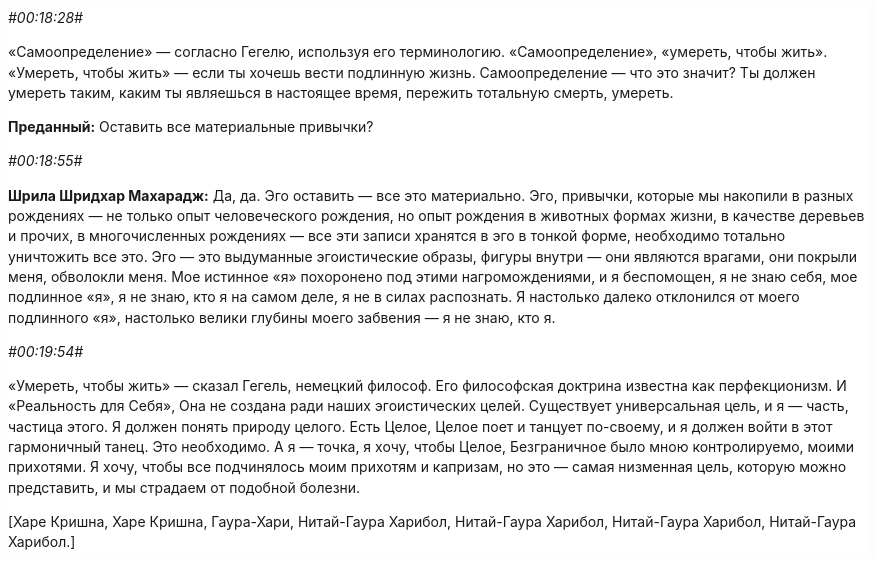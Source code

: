 *#00:18:28#*

«Самоопределение» — согласно Гегелю, используя его терминологию. «Самоопределение», «умереть, чтобы жить». «Умереть, чтобы жить» — если ты хочешь вести подлинную жизнь. Самоопределение — что это значит? Ты должен умереть таким, каким ты являешься в настоящее время, пережить тотальную смерть, умереть.

**Преданный:** Оставить все материальные привычки?

*#00:18:55#*

**Шрила Шридхар Махарадж:** Да, да. Эго оставить — все это материально. Эго, привычки, которые мы накопили в разных рождениях — не только опыт человеческого рождения, но опыт рождения в животных формах жизни, в качестве деревьев и прочих, в многочисленных рождениях — все эти записи хранятся в эго в тонкой форме, необходимо тотально уничтожить все это. Эго — это выдуманные эгоистические образы, фигуры внутри — они являются врагами, они покрыли меня, обволокли меня. Мое истинное «я» похоронено под этими нагромождениями, и я беспомощен, я не знаю себя, мое подлинное «я», я не знаю, кто я на самом деле, я не в силах распознать. Я настолько далеко отклонился от моего подлинного «я», настолько велики глубины моего забвения — я не знаю, кто я.

*#00:19:54#*

«Умереть, чтобы жить» — сказал Гегель, немецкий философ. Его философская доктрина известна как перфекционизм. И «Реальность для Себя», Она не создана ради наших эгоистических целей. Существует универсальная цель, и я — часть, частица этого. Я должен понять природу целого. Есть Целое, Целое поет и танцует по-своему, и я должен войти в этот гармоничный танец. Это необходимо. А я — точка, я хочу, чтобы Целое, Безграничное было мною контролируемо, моими прихотями. Я хочу, чтобы все подчинялось моим прихотям и капризам, но это — самая низменная цель, которую можно представить, и мы страдаем от подобной болезни.

[Харе Кришна, Харе Кришна, Гаура-Хари, Нитай-Гаура Харибол, Нитай-Гаура Харибол, Нитай-Гаура Харибол, Нитай-Гаура Харибол.]



[^_ftn1]: *тат те ’нукампа̄м̇ су-самӣкшама̄н̣о, бхун̃джа̄на эва̄тма-кр̣там̇ випа̄кам / хр̣д-ва̄г-вапурбхир видадхан намас те, джӣвета йо мукти-паде са да̄йа-бха̄к* — «Мой дорогой Господь, тот, кто смиренно ждет, когда Ты прольешь на него Свою беспричинную милость, терпеливо снося все последствия своих прошлых ошибок и почитая Тебя в сердце, словами и телом, несомненно, достоин освобождения, которое становится его законным правом» («Шримад-Бхагаватам», 10.14.8. Цитируется в «Шри Чайтанья-чаритамрите», Мадхья-лила, 6.261; Антья-лила, 9.77).

[^_ftn2]: *карман̣й эва̄дхика̄рас те ма̄ пхалеш̣у када̄чана / ма̄ карма-пхала-хетур бхӯр ма̄ те сан̇го ’ств акарман̣и* — «Следует выполнять свой долг бескорыстно, без желания личной выгоды. Ты не должен действовать, желая насладиться плодами своего труда. Но знание о том, что плоды деятельности не принадлежат тебе, не дает тебе права пренебрегать своими обязанностями» («Бхагавад-гита», 2.47).

[^_ftn3]: «Кто смиреннее травинки, терпеливее дерева, почитает всех и каждого и не ищет почета для себя, тот способен вечно славить Святое Имя Кришны» (Всевышний Господь Шри Чайтаньячандра, «Шри Шикшаштакам», 3).

